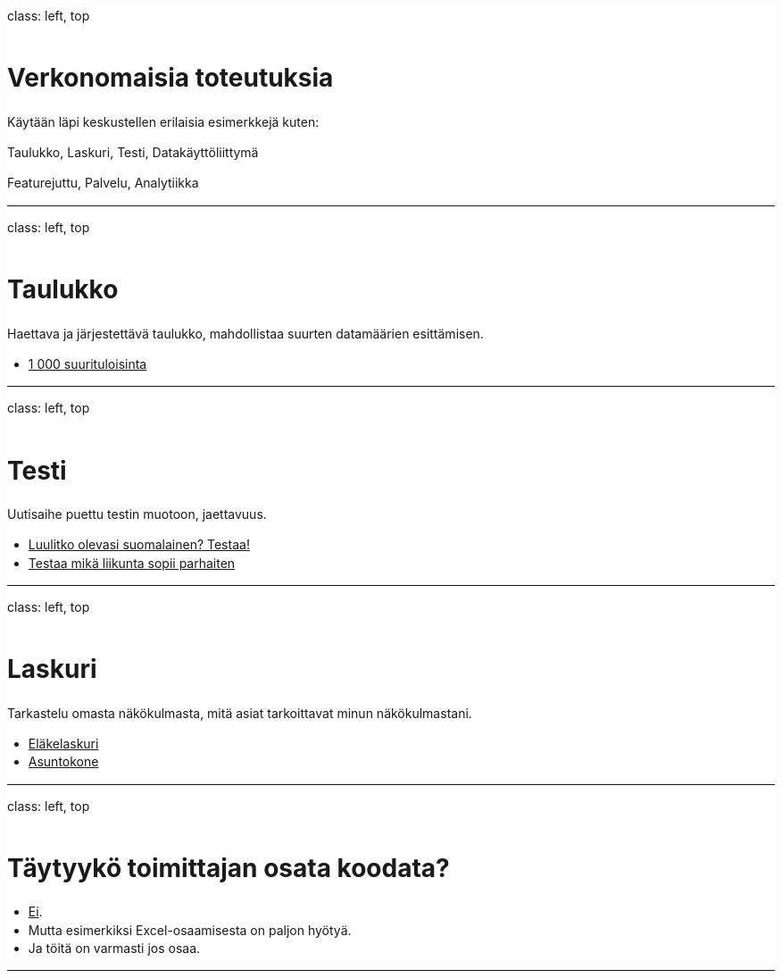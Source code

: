 


class: left, top
# Verkonomaisia toteutuksia

Käytään läpi keskustellen erilaisia esimerkkejä kuten:

Taulukko, Laskuri, Testi, Datakäyttöliittymä

Featurejuttu, Palvelu, Analytiikka

---

class: left, top
# Taulukko

Haettava ja järjestettävä taulukko, mahdollistaa suurten datamäärien esittämisen.

* <a href="http://yle.fi/uutiset/3-9258065" target="_blank">1 000 suurituloisinta</a>

---

class: left, top
# Testi

Uutisaihe puettu testin muotoon, jaettavuus.

* <a href="http://yle.fi/uutiset/3-7207292" target="_blank">Luulitko olevasi suomalainen? Testaa!</a>
* <a href="http://yle.fi/uutiset/3-8597200" target="_blank">Testaa mikä liikunta sopii parhaiten</a>

---

class: left, top
# Laskuri

Tarkastelu omasta näkökulmasta, mitä asiat tarkoittavat minun näkökulmastani.

* <a href="http://yle.fi/uutiset/3-9273402" target="_blank">Eläkelaskuri</a>
* <a href="http://yle.fi/uutiset/3-8944418" target="_blank">Asuntokone</a>

---

class: left, top
# Täytyykö toimittajan osata koodata?

* <a href="http://www.suomenlehdisto.fi/ala-opettele-koodaamaan/">Ei</a>.
* Mutta esimerkiksi Excel-osaamisesta on paljon hyötyä.
* Ja töitä on varmasti jos osaa.

---